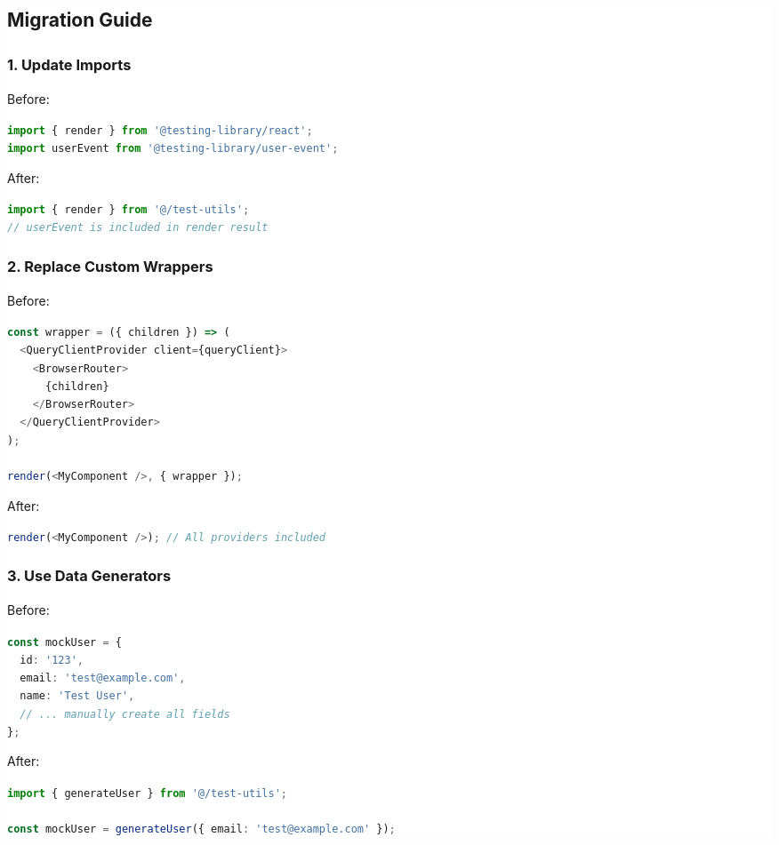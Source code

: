 ## Migration Guide

### 1. Update Imports

Before:
```typescript
import { render } from '@testing-library/react';
import userEvent from '@testing-library/user-event';
```

After:
```typescript
import { render } from '@/test-utils';
// userEvent is included in render result
```

### 2. Replace Custom Wrappers

Before:
```typescript
const wrapper = ({ children }) => (
  <QueryClientProvider client={queryClient}>
    <BrowserRouter>
      {children}
    </BrowserRouter>
  </QueryClientProvider>
);

render(<MyComponent />, { wrapper });
```

After:
```typescript
render(<MyComponent />); // All providers included
```

### 3. Use Data Generators

Before:
```typescript
const mockUser = {
  id: '123',
  email: 'test@example.com',
  name: 'Test User',
  // ... manually create all fields
};
```

After:
```typescript
import { generateUser } from '@/test-utils';

const mockUser = generateUser({ email: 'test@example.com' });
```
